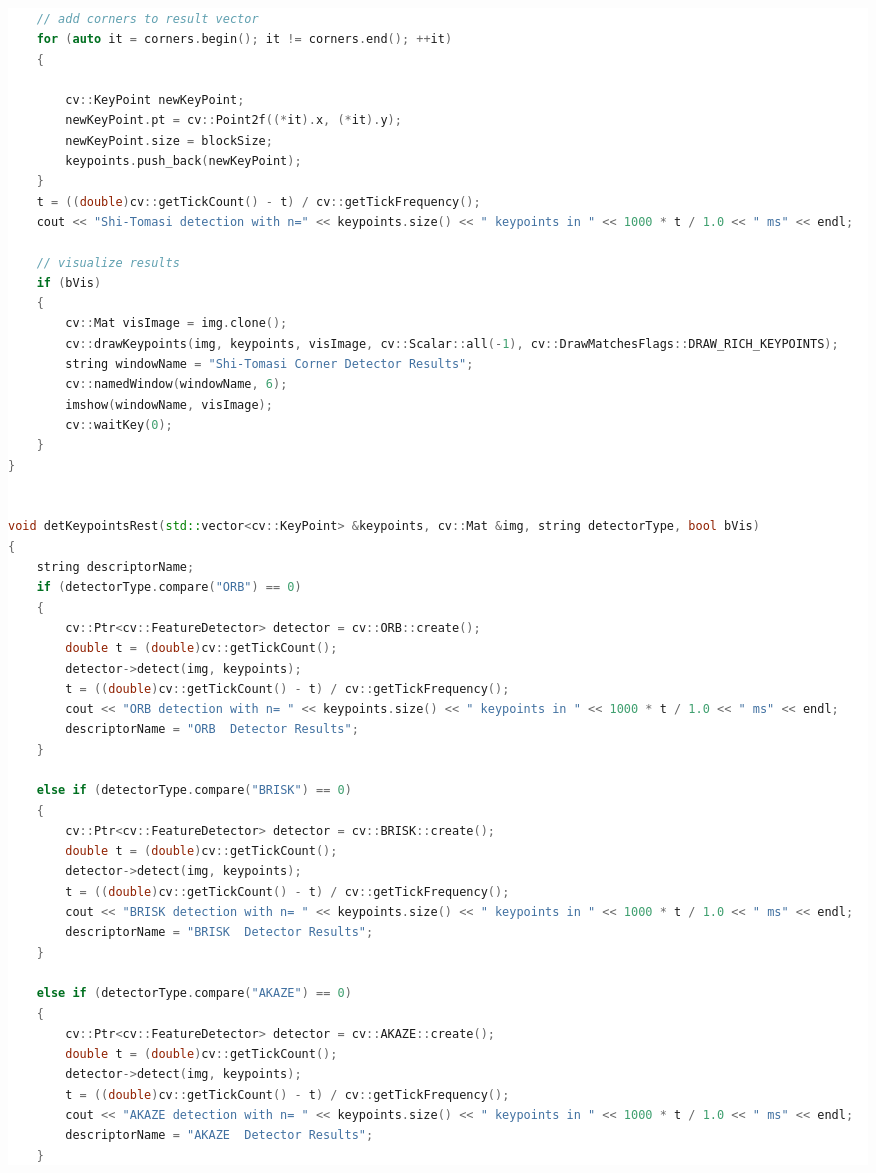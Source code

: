 ```c++
    // add corners to result vector
    for (auto it = corners.begin(); it != corners.end(); ++it)
    {

        cv::KeyPoint newKeyPoint;
        newKeyPoint.pt = cv::Point2f((*it).x, (*it).y);
        newKeyPoint.size = blockSize;
        keypoints.push_back(newKeyPoint);
    }
    t = ((double)cv::getTickCount() - t) / cv::getTickFrequency();
    cout << "Shi-Tomasi detection with n=" << keypoints.size() << " keypoints in " << 1000 * t / 1.0 << " ms" << endl;

    // visualize results
    if (bVis)
    {
        cv::Mat visImage = img.clone();
        cv::drawKeypoints(img, keypoints, visImage, cv::Scalar::all(-1), cv::DrawMatchesFlags::DRAW_RICH_KEYPOINTS);
        string windowName = "Shi-Tomasi Corner Detector Results";
        cv::namedWindow(windowName, 6);
        imshow(windowName, visImage);
        cv::waitKey(0);
    }
}


void detKeypointsRest(std::vector<cv::KeyPoint> &keypoints, cv::Mat &img, string detectorType, bool bVis)
{
    string descriptorName;
    if (detectorType.compare("ORB") == 0)
    {
        cv::Ptr<cv::FeatureDetector> detector = cv::ORB::create();
        double t = (double)cv::getTickCount();
        detector->detect(img, keypoints);
        t = ((double)cv::getTickCount() - t) / cv::getTickFrequency();
        cout << "ORB detection with n= " << keypoints.size() << " keypoints in " << 1000 * t / 1.0 << " ms" << endl;
        descriptorName = "ORB  Detector Results";
    }  
    
    else if (detectorType.compare("BRISK") == 0)
    {
        cv::Ptr<cv::FeatureDetector> detector = cv::BRISK::create();
        double t = (double)cv::getTickCount();
        detector->detect(img, keypoints);
        t = ((double)cv::getTickCount() - t) / cv::getTickFrequency();
        cout << "BRISK detection with n= " << keypoints.size() << " keypoints in " << 1000 * t / 1.0 << " ms" << endl;
        descriptorName = "BRISK  Detector Results";
    }
    
    else if (detectorType.compare("AKAZE") == 0)
    {
        cv::Ptr<cv::FeatureDetector> detector = cv::AKAZE::create();
        double t = (double)cv::getTickCount();
        detector->detect(img, keypoints);
        t = ((double)cv::getTickCount() - t) / cv::getTickFrequency();
        cout << "AKAZE detection with n= " << keypoints.size() << " keypoints in " << 1000 * t / 1.0 << " ms" << endl;
        descriptorName = "AKAZE  Detector Results";
    }  
```
